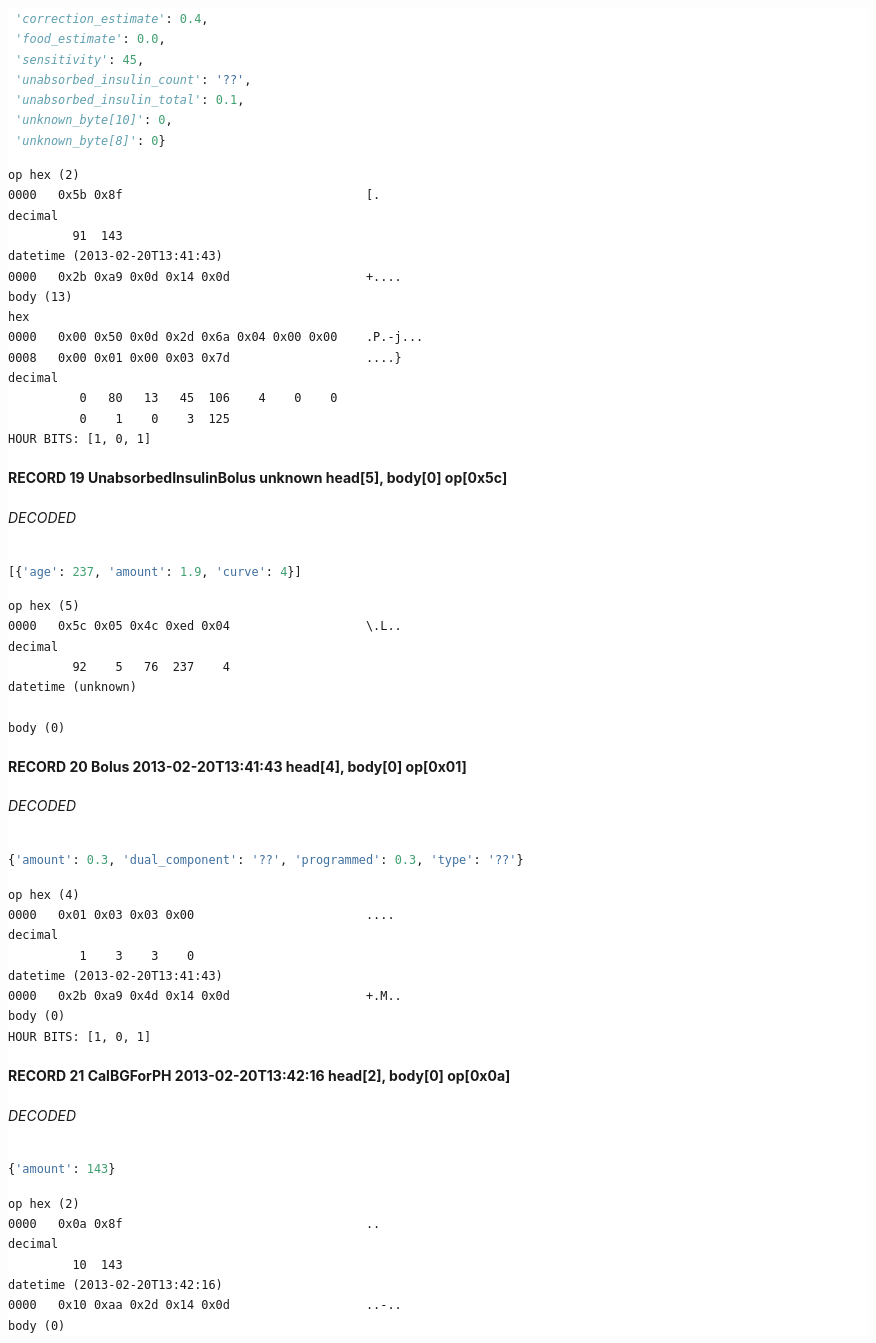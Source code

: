 ```python
 'correction_estimate': 0.4,
 'food_estimate': 0.0,
 'sensitivity': 45,
 'unabsorbed_insulin_count': '??',
 'unabsorbed_insulin_total': 0.1,
 'unknown_byte[10]': 0,
 'unknown_byte[8]': 0}
```
    op hex (2)
    0000   0x5b 0x8f                                  [.
    decimal
             91  143
    datetime (2013-02-20T13:41:43)
    0000   0x2b 0xa9 0x0d 0x14 0x0d                   +....
    body (13)
    hex
    0000   0x00 0x50 0x0d 0x2d 0x6a 0x04 0x00 0x00    .P.-j...
    0008   0x00 0x01 0x00 0x03 0x7d                   ....}
    decimal
              0   80   13   45  106    4    0    0
              0    1    0    3  125
    HOUR BITS: [1, 0, 1]
#### RECORD 19 UnabsorbedInsulinBolus unknown head[5], body[0] op[0x5c]
###### DECODED
```python
[{'age': 237, 'amount': 1.9, 'curve': 4}]
```
    op hex (5)
    0000   0x5c 0x05 0x4c 0xed 0x04                   \.L..
    decimal
             92    5   76  237    4
    datetime (unknown)

    body (0)

#### RECORD 20 Bolus 2013-02-20T13:41:43 head[4], body[0] op[0x01]
###### DECODED
```python
{'amount': 0.3, 'dual_component': '??', 'programmed': 0.3, 'type': '??'}
```
    op hex (4)
    0000   0x01 0x03 0x03 0x00                        ....
    decimal
              1    3    3    0
    datetime (2013-02-20T13:41:43)
    0000   0x2b 0xa9 0x4d 0x14 0x0d                   +.M..
    body (0)
    HOUR BITS: [1, 0, 1]
#### RECORD 21 CalBGForPH 2013-02-20T13:42:16 head[2], body[0] op[0x0a]
###### DECODED
```python
{'amount': 143}
```
    op hex (2)
    0000   0x0a 0x8f                                  ..
    decimal
             10  143
    datetime (2013-02-20T13:42:16)
    0000   0x10 0xaa 0x2d 0x14 0x0d                   ..-..
    body (0)